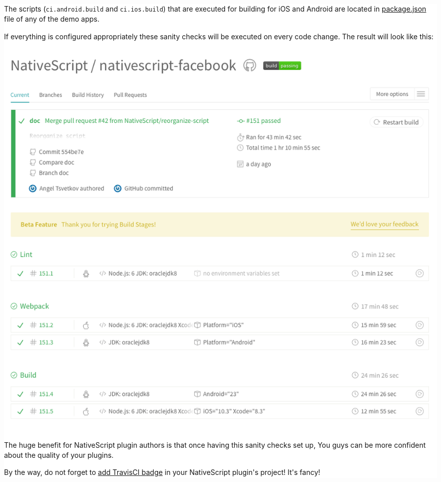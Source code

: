 The scripts (`ci.android.build` and `ci.ios.build`) that are executed for building for iOS and Android are located in [package.json](https://github.com/NativeScript/nativescript-facebook/blob/master/demo/package.json#L48) file of any of the demo apps.

If everything is configured appropriately these sanity checks will be executed on every code change. The result will look like this:

![](../img/plugins/travis-ci.png)

The huge benefit for NativeScript plugin authors is that once having this sanity checks set up, You guys can be more confident about the quality of your plugins.

By the way, do not forget to [add TravisCI badge](https://docs.travis-ci.com/user/status-images/) in your NativeScript plugin's project! It's fancy!